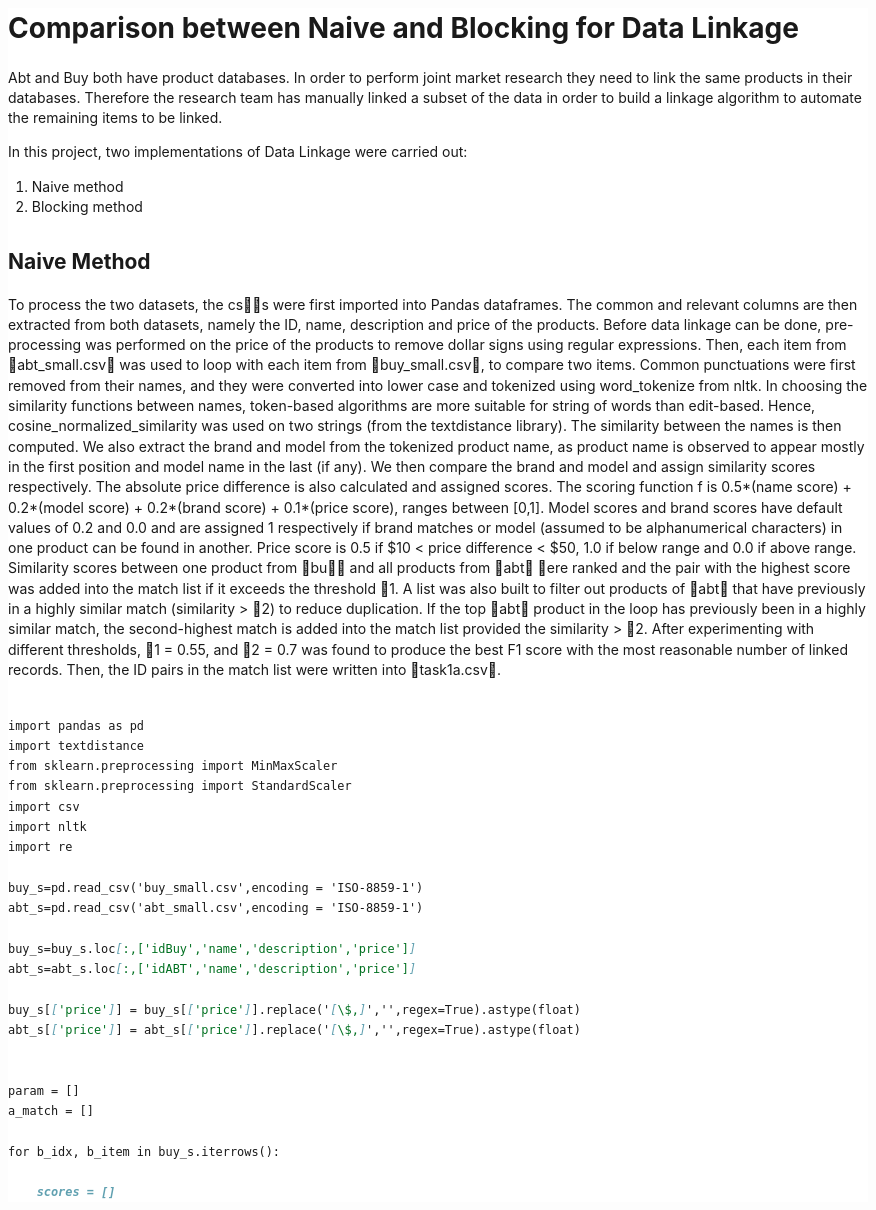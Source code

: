 # Comparison between Naive and Blocking for Data Linkage

Abt and Buy both have product databases. In order to perform joint market research they need to link the same products in their databases. Therefore the research team has manually linked a subset of the data in order to build a linkage algorithm to automate the remaining items to be linked.

In this project, two implementations of Data Linkage were carried out:
1. Naive method
2. Blocking method


## Naive Method

To process the two datasets, the cs􏰁􏰂s were first imported into Pandas dataframes. The common and relevant columns are then extracted from both datasets, namely the ID, name, description and price of the products. Before data linkage can be done, pre-processing was performed on the price of the products to remove dollar signs using regular expressions. Then, each item from 􏰃abt_small.csv􏰂 was used to loop with each item from 􏰃buy_small.csv􏰂, to compare two items. Common punctuations were first removed from their names, and they were converted into lower case and tokenized using word_tokenize from nltk. In choosing the similarity functions between names, token-based algorithms are more suitable for string of words than edit-based. Hence, cosine_normalized_similarity was used on two strings (from the textdistance library). The similarity between the names is then computed. We also extract the brand and model from the tokenized product name, as product name is observed to appear mostly in the first position and model name in the last (if any). We then compare the brand and model and assign similarity scores respectively. The absolute price difference is also calculated and assigned scores. The scoring function f is 0.5*(name score) + 0.2*(model score) + 0.2*(brand score) + 0.1*(price score), ranges between [0,1]. Model scores and brand scores have default values of 0.2 and 0.0 and are assigned 1 respectively if brand matches or model (assumed to be alphanumerical characters) in one product can be found in another. Price score is 0.5 if $10 < price difference < $50, 1.0 if below range and 0.0 if above range. Similarity scores between one product from 􏰃bu􏰄􏰂 and all products from 􏰃abt􏰂 􏰅ere ranked and the pair with the highest score was added into the match list if it exceeds the threshold 􏰆1. A list was also built to filter out products of 􏰃abt􏰂 that have previously in a highly similar match (similarity > 􏰆2) to reduce duplication. If the top 􏰃abt􏰂 product in the loop has previously been in a highly similar match, the second-highest match is added into the match list provided the similarity > 􏰆2. After experimenting with different thresholds, 􏰆1 = 0.55, and 􏰆2 = 0.7 was found to produce the best F1 score with the most reasonable number of linked records. Then, the ID pairs in the match list were written into 􏰃task1a.csv􏰂.

```markdown

import pandas as pd
import textdistance
from sklearn.preprocessing import MinMaxScaler
from sklearn.preprocessing import StandardScaler
import csv
import nltk
import re

buy_s=pd.read_csv('buy_small.csv',encoding = 'ISO-8859-1')
abt_s=pd.read_csv('abt_small.csv',encoding = 'ISO-8859-1')

buy_s=buy_s.loc[:,['idBuy','name','description','price']]
abt_s=abt_s.loc[:,['idABT','name','description','price']]

buy_s[['price']] = buy_s[['price']].replace('[\$,]','',regex=True).astype(float)
abt_s[['price']] = abt_s[['price']].replace('[\$,]','',regex=True).astype(float)


param = []
a_match = []

for b_idx, b_item in buy_s.iterrows():
    
    scores = []
```